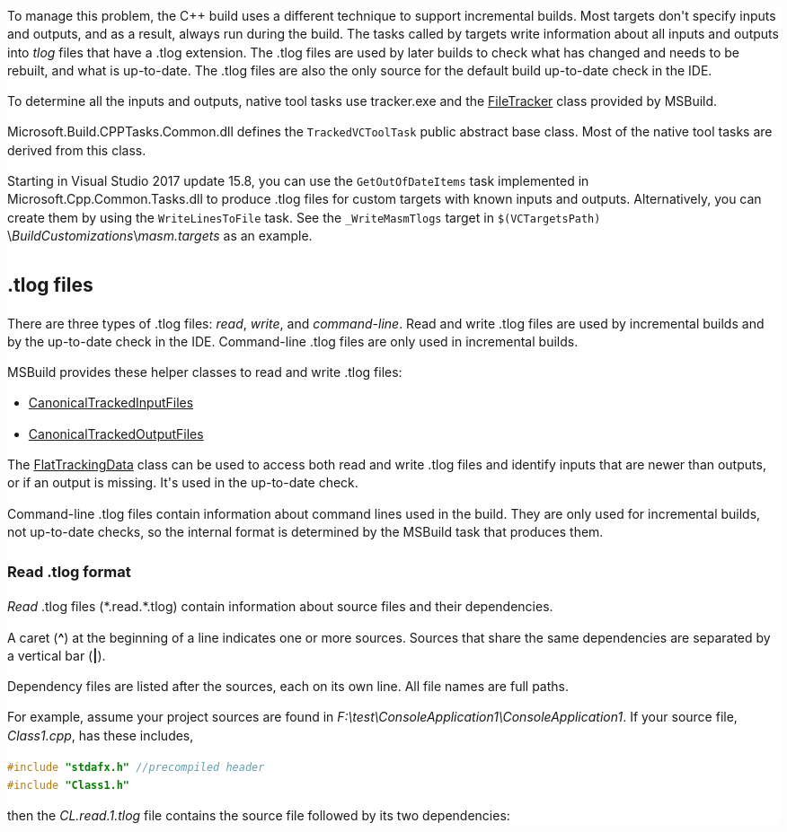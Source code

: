 To manage this problem, the C++ build uses a different technique to support incremental builds. Most targets don't specify inputs and outputs, and as a result, always run during the build. The tasks called by targets write information about all inputs and outputs into *tlog* files that have a .tlog extension. The .tlog files are used by later builds to check what has changed and needs to be rebuilt, and what is up-to-date. The .tlog files are also the only source for the default build up-to-date check in the IDE.

To determine all the inputs and outputs, native tool tasks use tracker.exe and the [FileTracker](/dotnet/api/microsoft.build.utilities.filetracker) class provided by MSBuild.

Microsoft.Build.CPPTasks.Common.dll defines the `TrackedVCToolTask` public abstract base class. Most of the native tool tasks are derived from this class.

Starting in Visual Studio 2017 update 15.8, you can use the `GetOutOfDateItems` task implemented in Microsoft.Cpp.Common.Tasks.dll to produce .tlog files for custom targets with known inputs and outputs.
Alternatively, you can create them by using the `WriteLinesToFile` task. See the `_WriteMasmTlogs` target in `$(VCTargetsPath)`\\*BuildCustomizations*\\*masm.targets* as an example.

## .tlog files

There are three types of .tlog files: *read*, *write*, and *command-line*. Read and write .tlog files are used by incremental builds and by the up-to-date check in the IDE. Command-line .tlog files are only used in incremental builds.

MSBuild provides these helper classes to read and write .tlog files:

- [CanonicalTrackedInputFiles](/dotnet/api/microsoft.build.utilities.canonicaltrackedinputfiles)

- [CanonicalTrackedOutputFiles](/dotnet/api/microsoft.build.utilities.canonicaltrackedoutputfiles)

The [FlatTrackingData](/dotnet/api/microsoft.build.utilities.flattrackingdata) class can be used to access both read and write .tlog files and identify inputs that are newer than outputs, or if an output is missing. It's used in the up-to-date check.

Command-line .tlog files contain information about command lines used in the build. They are only used for incremental builds, not up-to-date checks, so the internal format is determined by the MSBuild task that produces them.


### Read .tlog format

*Read* .tlog files (\*.read.\*.tlog) contain information about source files and their dependencies.

A caret (**^**) at the beginning of a line indicates one or more sources. Sources that share the same dependencies are separated by a vertical bar (**\|**).

Dependency files are listed after the sources, each on its own line. All file names are full paths.

For example, assume your project sources are found in *F:\\test\\ConsoleApplication1\\ConsoleApplication1*. If your source file, *Class1.cpp*, has these includes,

```cpp
#include "stdafx.h" //precompiled header
#include "Class1.h"
```

then the *CL.read.1.tlog* file contains the source file followed by its two dependencies:
